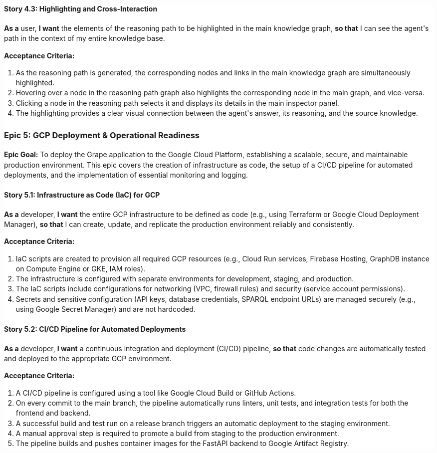 #### **Story 4.3: Highlighting and Cross-Interaction**

**As a** user,
**I want** the elements of the reasoning path to be highlighted in the main knowledge graph,
**so that** I can see the agent's path in the context of my entire knowledge base.

**Acceptance Criteria:**
1.  As the reasoning path is generated, the corresponding nodes and links in the main knowledge graph are simultaneously highlighted.
2.  Hovering over a node in the reasoning path graph also highlights the corresponding node in the main graph, and vice-versa.
3.  Clicking a node in the reasoning path selects it and displays its details in the main inspector panel.
4.  The highlighting provides a clear visual connection between the agent's answer, its reasoning, and the source knowledge.

### **Epic 5: GCP Deployment & Operational Readiness**

**Epic Goal:** To deploy the Grape application to the Google Cloud Platform, establishing a scalable, secure, and maintainable production environment. This epic covers the creation of infrastructure as code, the setup of a CI/CD pipeline for automated deployments, and the implementation of essential monitoring and logging.

#### **Story 5.1: Infrastructure as Code (IaC) for GCP**

**As a** developer,
**I want** the entire GCP infrastructure to be defined as code (e.g., using Terraform or Google Cloud Deployment Manager),
**so that** I can create, update, and replicate the production environment reliably and consistently.

**Acceptance Criteria:**
1.  IaC scripts are created to provision all required GCP resources (e.g., Cloud Run services, Firebase Hosting, GraphDB instance on Compute Engine or GKE, IAM roles).
2.  The infrastructure is configured with separate environments for development, staging, and production.
3.  The IaC scripts include configurations for networking (VPC, firewall rules) and security (service account permissions).
4.  Secrets and sensitive configuration (API keys, database credentials, SPARQL endpoint URLs) are managed securely (e.g., using Google Secret Manager) and are not hardcoded.

#### **Story 5.2: CI/CD Pipeline for Automated Deployments**

**As a** developer,
**I want** a continuous integration and deployment (CI/CD) pipeline,
**so that** code changes are automatically tested and deployed to the appropriate GCP environment.

**Acceptance Criteria:**
1.  A CI/CD pipeline is configured using a tool like Google Cloud Build or GitHub Actions.
2.  On every commit to the main branch, the pipeline automatically runs linters, unit tests, and integration tests for both the frontend and backend.
3.  A successful build and test run on a release branch triggers an automatic deployment to the staging environment.
4.  A manual approval step is required to promote a build from staging to the production environment.
5.  The pipeline builds and pushes container images for the FastAPI backend to Google Artifact Registry.
